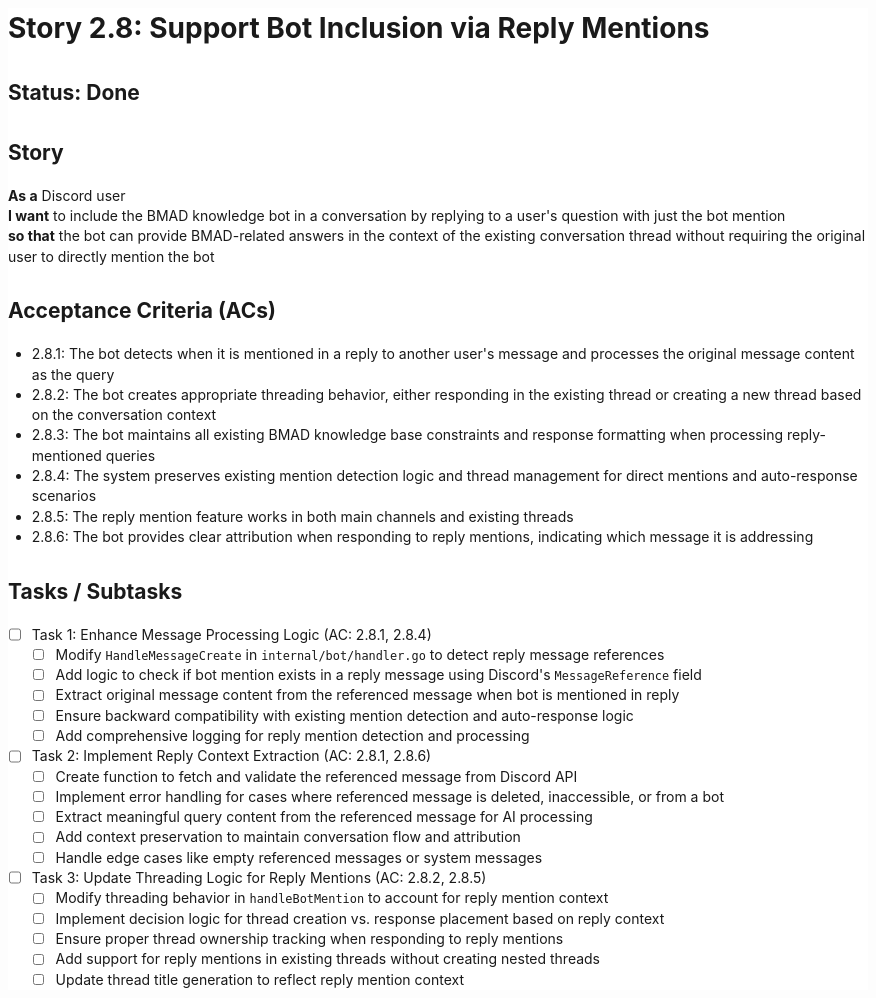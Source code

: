 # Story 2.8: Support Bot Inclusion via Reply Mentions

## Status: Done

## Story

**As a** Discord user  
**I want** to include the BMAD knowledge bot in a conversation by replying to a user's question with just the bot mention  
**so that** the bot can provide BMAD-related answers in the context of the existing conversation thread without requiring the original user to directly mention the bot

## Acceptance Criteria (ACs)

* 2.8.1: The bot detects when it is mentioned in a reply to another user's message and processes the original message content as the query
* 2.8.2: The bot creates appropriate threading behavior, either responding in the existing thread or creating a new thread based on the conversation context
* 2.8.3: The bot maintains all existing BMAD knowledge base constraints and response formatting when processing reply-mentioned queries
* 2.8.4: The system preserves existing mention detection logic and thread management for direct mentions and auto-response scenarios
* 2.8.5: The reply mention feature works in both main channels and existing threads
* 2.8.6: The bot provides clear attribution when responding to reply mentions, indicating which message it is addressing

## Tasks / Subtasks

- [ ] Task 1: Enhance Message Processing Logic (AC: 2.8.1, 2.8.4)
  - [ ] Modify `HandleMessageCreate` in `internal/bot/handler.go` to detect reply message references
  - [ ] Add logic to check if bot mention exists in a reply message using Discord's `MessageReference` field
  - [ ] Extract original message content from the referenced message when bot is mentioned in reply
  - [ ] Ensure backward compatibility with existing mention detection and auto-response logic
  - [ ] Add comprehensive logging for reply mention detection and processing

- [ ] Task 2: Implement Reply Context Extraction (AC: 2.8.1, 2.8.6)
  - [ ] Create function to fetch and validate the referenced message from Discord API
  - [ ] Implement error handling for cases where referenced message is deleted, inaccessible, or from a bot
  - [ ] Extract meaningful query content from the referenced message for AI processing
  - [ ] Add context preservation to maintain conversation flow and attribution
  - [ ] Handle edge cases like empty referenced messages or system messages

- [ ] Task 3: Update Threading Logic for Reply Mentions (AC: 2.8.2, 2.8.5)
  - [ ] Modify threading behavior in `handleBotMention` to account for reply mention context
  - [ ] Implement decision logic for thread creation vs. response placement based on reply context
  - [ ] Ensure proper thread ownership tracking when responding to reply mentions
  - [ ] Add support for reply mentions in existing threads without creating nested threads
  - [ ] Update thread title generation to reflect reply mention context
